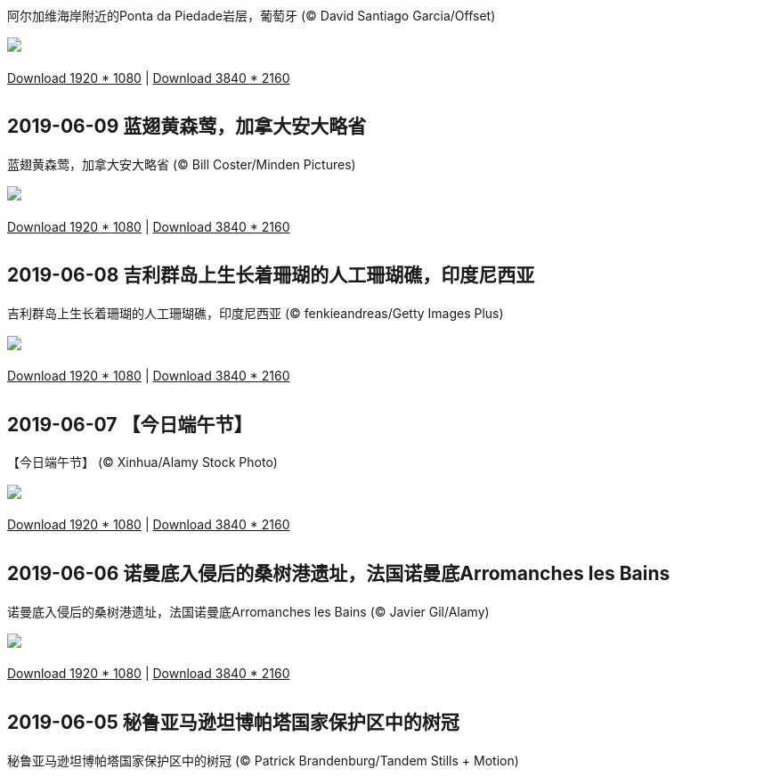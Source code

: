 阿尔加维海岸附近的Ponta da Piedade岩层，葡萄牙 (© David Santiago Garcia/Offset)

![](https://cn.bing.com/th?id=OHR.PontadaPiedade_ZH-CN7717691454_1920x1080.jpg&rf=LaDigue_UHD.jpg&pid=hp&w=1920&h=1080&rs=1&c=4)

[Download 1920 * 1080](https://cn.bing.com/th?id=OHR.PontadaPiedade_ZH-CN7717691454_1920x1080.jpg&rf=LaDigue_UHD.jpg&pid=hp&w=1920&h=1080&rs=1&c=4) | [Download 3840 * 2160](https://cn.bing.com/th?id=OHR.PontadaPiedade_ZH-CN7717691454_1920x1080.jpg&rf=LaDigue_UHD.jpg&pid=hp&w=3840&h=2160&rs=1&c=4)

## 2019-06-09 蓝翅黄森莺，加拿大安大略省

蓝翅黄森莺，加拿大安大略省 (© Bill Coster/Minden Pictures)

![](https://cn.bing.com/th?id=OHR.OntWarbler_ZH-CN7999782156_1920x1080.jpg&rf=LaDigue_UHD.jpg&pid=hp&w=1920&h=1080&rs=1&c=4)

[Download 1920 * 1080](https://cn.bing.com/th?id=OHR.OntWarbler_ZH-CN7999782156_1920x1080.jpg&rf=LaDigue_UHD.jpg&pid=hp&w=1920&h=1080&rs=1&c=4) | [Download 3840 * 2160](https://cn.bing.com/th?id=OHR.OntWarbler_ZH-CN7999782156_1920x1080.jpg&rf=LaDigue_UHD.jpg&pid=hp&w=3840&h=2160&rs=1&c=4)

## 2019-06-08 吉利群岛上生长着珊瑚的人工珊瑚礁，印度尼西亚

吉利群岛上生长着珊瑚的人工珊瑚礁，印度尼西亚 (© fenkieandreas/Getty Images Plus)

![](https://cn.bing.com/th?id=OHR.Biorocks_ZH-CN7851264095_1920x1080.jpg&rf=LaDigue_UHD.jpg&pid=hp&w=1920&h=1080&rs=1&c=4)

[Download 1920 * 1080](https://cn.bing.com/th?id=OHR.Biorocks_ZH-CN7851264095_1920x1080.jpg&rf=LaDigue_UHD.jpg&pid=hp&w=1920&h=1080&rs=1&c=4) | [Download 3840 * 2160](https://cn.bing.com/th?id=OHR.Biorocks_ZH-CN7851264095_1920x1080.jpg&rf=LaDigue_UHD.jpg&pid=hp&w=3840&h=2160&rs=1&c=4)

## 2019-06-07 【今日端午节】

【今日端午节】 (© Xinhua/Alamy Stock Photo)

![](https://cn.bing.com/th?id=OHR.dragonboat_ZH-CN0697680986_1920x1080.jpg&rf=LaDigue_UHD.jpg&pid=hp&w=1920&h=1080&rs=1&c=4)

[Download 1920 * 1080](https://cn.bing.com/th?id=OHR.dragonboat_ZH-CN0697680986_1920x1080.jpg&rf=LaDigue_UHD.jpg&pid=hp&w=1920&h=1080&rs=1&c=4) | [Download 3840 * 2160](https://cn.bing.com/th?id=OHR.dragonboat_ZH-CN0697680986_1920x1080.jpg&rf=LaDigue_UHD.jpg&pid=hp&w=3840&h=2160&rs=1&c=4)

## 2019-06-06 诺曼底入侵后的桑树港遗址，法国诺曼底Arromanches les Bains

诺曼底入侵后的桑树港遗址，法国诺曼底Arromanches les Bains (© Javier Gil/Alamy)

![](https://cn.bing.com/th?id=OHR.MulberryArtificialHarbour_ZH-CN3973249802_1920x1080.jpg&rf=LaDigue_UHD.jpg&pid=hp&w=1920&h=1080&rs=1&c=4)

[Download 1920 * 1080](https://cn.bing.com/th?id=OHR.MulberryArtificialHarbour_ZH-CN3973249802_1920x1080.jpg&rf=LaDigue_UHD.jpg&pid=hp&w=1920&h=1080&rs=1&c=4) | [Download 3840 * 2160](https://cn.bing.com/th?id=OHR.MulberryArtificialHarbour_ZH-CN3973249802_1920x1080.jpg&rf=LaDigue_UHD.jpg&pid=hp&w=3840&h=2160&rs=1&c=4)

## 2019-06-05 秘鲁亚马逊坦博帕塔国家保护区中的树冠

秘鲁亚马逊坦博帕塔国家保护区中的树冠 (© Patrick Brandenburg/Tandem Stills + Motion)
